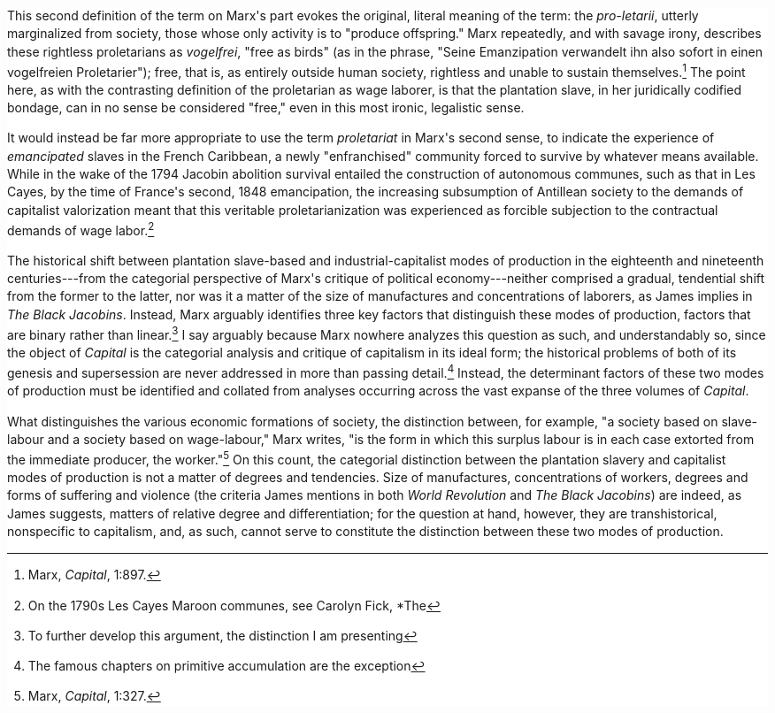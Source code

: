 This second definition of the term on Marx's part evokes the original,
literal meaning of the term: the *pro-letarii*, utterly marginalized
from society, those whose only activity is to "produce offspring." Marx
repeatedly, and with savage irony, describes these rightless
proletarians as *vogelfrei*, "free as birds" (as in the phrase, "Seine
Emanzipation verwandelt ihn also sofort in einen vogelfreien
Proletarier"); free, that is, as entirely outside human society,
rightless and unable to sustain themselves.[^24] The point here, as with
the contrasting definition of the proletarian as wage laborer, is that
the plantation slave, in her juridically codified bondage, can in no
sense be considered "free," even in this most ironic, legalistic sense.

It would instead be far more appropriate to use the term *proletariat*
in Marx's second sense, to indicate the experience of *emancipated*
slaves in the French Caribbean, a newly "enfranchised" community forced
to survive by whatever means available. While in the wake of the 1794
Jacobin abolition survival entailed the construction of autonomous
communes, such as that in Les Cayes, by the time of France's second,
1848 emancipation, the increasing subsumption of Antillean society to
the demands of capitalist valorization meant that this veritable
proletarianization was experienced as forcible subjection to the
contractual demands of wage labor.[^25]

The historical shift between plantation slave-based and
industrial-capitalist modes of production in the eighteenth and
nineteenth centuries---from the categorial perspective of Marx's
critique of political economy---neither comprised a gradual, tendential
shift from the former to the latter, nor was it a matter of the size of
manufactures and concentrations of laborers, as James implies in *The
Black Jacobins*. Instead, Marx arguably identifies three key factors
that distinguish these modes of production, factors that are binary
rather than linear.[^26] I say arguably because Marx nowhere analyzes
this question as such, and understandably so, since the object of
*Capital* is the categorial analysis and critique of capitalism in its
ideal form; the historical problems of both of its genesis and
supersession are never addressed in more than passing detail.[^27]
Instead, the determinant factors of these two modes of production must
be identified and collated from analyses occurring across the vast
expanse of the three volumes of *Capital*.

What distinguishes the various economic formations of society, the
distinction between, for example, "a society based on slave-labour and a
society based on wage-labour," Marx writes, "is the form in which this
surplus labour is in each case extorted from the immediate producer, the
worker."[^28] On this count, the categorial distinction between the
plantation slavery and capitalist modes of production is not a matter of
degrees and tendencies. Size of manufactures, concentrations of workers,
degrees and forms of suffering and violence (the criteria James mentions
in both *World Revolution* and *The Black Jacobins*) are indeed, as
James suggests, matters of relative degree and differentiation; for the
question at hand, however, they are transhistorical, nonspecific to
capitalism, and, as such, cannot serve to constitute the distinction
between these two modes of production.


[^1]: C. L. R. James, *The Black Jacobins: Toussaint L'Ouverture and the
[^2]: C. L. R. James, *World Revolution, 1917--1936: The Rise and Fall of
[^3]: See Robert J. C. Young, *Postcolonialism: An Historical
[^4]: This is a question that I raised in a previous essay, without
[^5]: See James, *The Black Jacobins*, 283, 284. This is the case as
[^6]: Selma James interprets this passage differently, writing that C.
[^7]: Karl Marx, *Capital: A Critique of Political Economy*, vol. 1,
[^8]: See Eric Williams, *Capitalism and Slavery* (1944; repr., Chapel
[^9]: James's *World Revolution* is redolent with references to "the
[^10]: James, *World Revolution*, 70.
[^11]: Ibid., 78--79.
[^12]: On Marx's concept of absolute surplus value, see *Capital*, vol.
[^13]: Unsurprisingly, James appears to have read the three volumes of
[^14]: Marx, *Capital*, 1:743. With similar vagueness, in *Theories of
[^15]: Karl Marx and Friedrich Engels, *Manifesto of the Communist
[^16]: Le Robert, *Dictionnaire historique de la langue française*
[^17]: Two of Marx's many citations gleaned from Capital, vol. 1: "One
[^18]: That one finds in *Capital* differing, even contradictory, uses and
[^19]: "The other classes decay and disappear in the face of large-scale
[^20]: "The workers have been turned into proletarians, and their means
[^21]: Marx, *Capital*, 1:764n1. By "Roscherian fancy," Marx is
[^22]: Adding to our uncertainty, Marx at one point even seems to
[^23]: Marx, *Capital*, 1:896. Marx's famous historical example is that
[^24]: Marx, *Capital*, 1:897.
[^25]: On the 1790s Les Cayes Maroon communes, see Carolyn Fick, *The
[^26]: To further develop this argument, the distinction I am presenting
[^27]: The famous chapters on primitive accumulation are the exception
[^28]: Marx, *Capital*, 1:327.
[^29]: Among the key theoretical distinctions Marx makes in his critique
[^30]: Quoted in Josette Fallope, *Esclaves et citoyens: Les noirs à la
[^31]: Ibid., 593.
[^32]: Karl Marx, *Capital: A Critique of Political Economy*, vol. 2,
[^33]: On the development of qualitative management practices in New
[^34]: Marx, *Capital*, 2:118.
[^35]: On the crucial but complex and difficult distinction Marx makes
[^36]: "In slave labour, even the part of the working day in which the
[^37]: "When the former slave-owner engages his former slaves as paid
[^38]: Karl Marx, *Grundrisse: Foundations of the Critique of Political
[^39]: James in this vein makes a rare analytical commentary on the
[^40]: "On the plantation...near Basse Terre, it is not uncommon to see
[^41]: On the methodology of *Capital* as a form-based, categorial---as
[^42]: Etienne Balibar, "On the Basic Concepts of Historical
[^43]: Balibar, "On the Basic Concepts of Historical Materialism," 392
[^44]: The analytical apprehension of the criteria distinguishing
[^45]: Note that as with Marx's *Capital* itself, the order of
[^46]: "Marx's concept cannot be made to coincide with the categories of
[^47]: Ibid. (emphasis mine).
[^48]: Marx, *Capital*, vol. 1, chaps. 13--15.
[^49]: Adam Smith famously analyzed the development of the division of
[^50]: Balibar, "On the Basic Concepts of Historical Materialism," 401.
[^51]: Ibid., 402 (emphasis mine).
[^52]: This is the process Marx analyzes in the crucial chapter 15 of
[^53]: Balibar, "On the Basic Concepts of Historical Materialism," 403.
[^54]: Balibar, "On the Basic Concepts of Historical Materialism," 403.
[^55]: Ibid., 406. And so, Balibar concludes, "The movement from one
[^56]: Ibid., 407, 412. Balibar has recently offered an autocritique of
[^57]: That American plantation slavery became increasingly productive
[^58]: "A scientific analysis...is possible only if we can grasp the inner
[^59]: "The production of relative surplus value completely
[^60]: See, for example, the excellent review article by Charles Post,
[^61]: C. L. R. James, quoted in Paul Le Blanc, introduction to McLemee
[^62]: James, "Revolution and the Negro," 78.
[^63]: C. L. R. James, "Trotsky's Place in History," in McLemee and Le
[^64]: "For all their limits," writes Alberto Toscano, "the
[^65]: On this point, see Althusser's long-neglected but essential
[^66]: See Nick Nesbitt, *Universal Emancipation: The Haitian Revolution
[^67]: Marx, *Grundrisse*, 101. On Marx's methodology and his essential